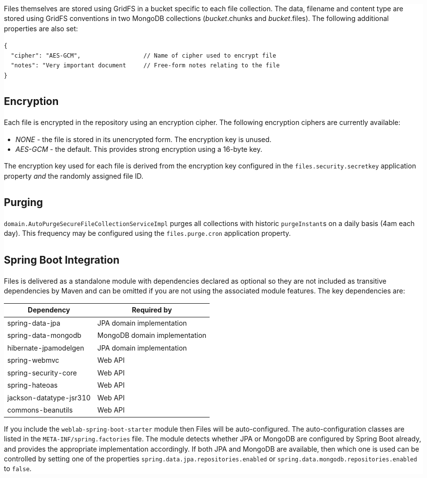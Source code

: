Files themselves are stored using GridFS in a bucket specific to each file collection. The data, filename and content type
are stored using GridFS conventions in two MongoDB collections (_bucket_.chunks and _bucket_.files). 
The following additional properties are also set:

    {
      "cipher": "AES-GCM",                  // Name of cipher used to encrypt file
      "notes": "Very important document     // Free-form notes relating to the file
    }


Encryption
----------
Each file is encrypted in the repository using an encryption cipher. The following encryption ciphers are 
currently available:

* _NONE_ - the file is stored in its unencrypted form. The encryption key is unused.
* _AES-GCM_ - the default. This provides strong encryption using a 16-byte key.

The encryption key used for each file is derived from the encryption key configured in
the ``files.security.secretkey`` application property *and* the randomly assigned file ID.

Purging
-------
`domain.AutoPurgeSecureFileCollectionServiceImpl` purges all collections with historic `purgeInstant`s on a daily basis
(4am each day). This frequency may be configured using the ``files.purge.cron`` application property.

Spring Boot Integration
-----------------------

Files is delivered as a standalone module with dependencies declared as optional so they are not included as transitive
dependencies by Maven and can be omitted if you are not using the associated module features. The key dependencies are:

Dependency              | Required by
------------------------|----------------------------------------
spring-data-jpa         | JPA domain implementation
spring-data-mongodb     | MongoDB domain implementation
hibernate-jpamodelgen   | JPA domain implementation
spring-webmvc           | Web API
spring-security-core    | Web API
spring-hateoas          | Web API
jackson-datatype-jsr310 | Web API
commons-beanutils       | Web API

If you include the `weblab-spring-boot-starter` module then Files will be auto-configured. The auto-configuration
classes are listed in the `META-INF/spring.factories` file. The module detects whether JPA or MongoDB are configured by
Spring Boot already, and provides the appropriate implementation accordingly. If both JPA and MongoDB are available,
then which one is used can be controlled by setting one of the properties `spring.data.jpa.repositories.enabled` or
`spring.data.mongodb.repositories.enabled` to `false`.
